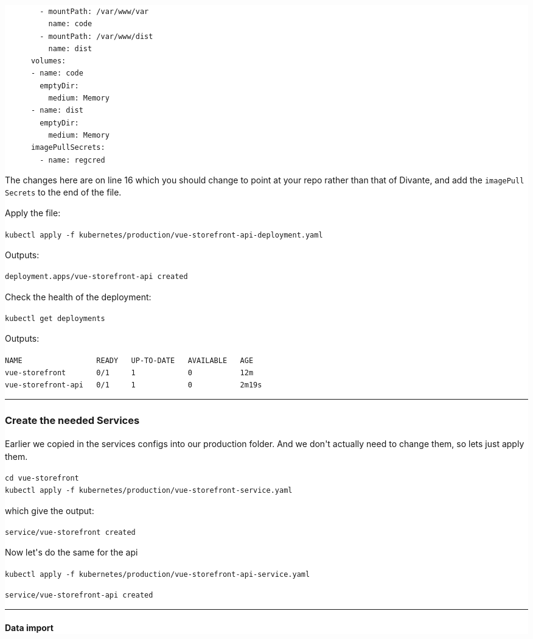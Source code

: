 ```
        - mountPath: /var/www/var
          name: code
        - mountPath: /var/www/dist
          name: dist
      volumes:
      - name: code
        emptyDir:
          medium: Memory
      - name: dist
        emptyDir:
          medium: Memory
      imagePullSecrets:
        - name: regcred
```
The changes here are on line 16 which you should change to point at your repo rather than that of Divante, and add the `imagePullSecrets` to the end of the file.

Apply the file:
```
kubectl apply -f kubernetes/production/vue-storefront-api-deployment.yaml
```
Outputs:
```
deployment.apps/vue-storefront-api created
```
Check the health of the deployment:
```
kubectl get deployments
```
Outputs:
```
NAME                 READY   UP-TO-DATE   AVAILABLE   AGE
vue-storefront       0/1     1            0           12m
vue-storefront-api   0/1     1            0           2m19s
```
---
### Create the needed Services
Earlier we copied in the services configs into our production folder. And we don't
actually need to change them, so lets just apply them.

```
cd vue-storefront
kubectl apply -f kubernetes/production/vue-storefront-service.yaml
```
which give the output:
```
service/vue-storefront created
```
Now let's do the same for the api
```
kubectl apply -f kubernetes/production/vue-storefront-api-service.yaml
```
```
service/vue-storefront-api created
```
---
#### Data import
